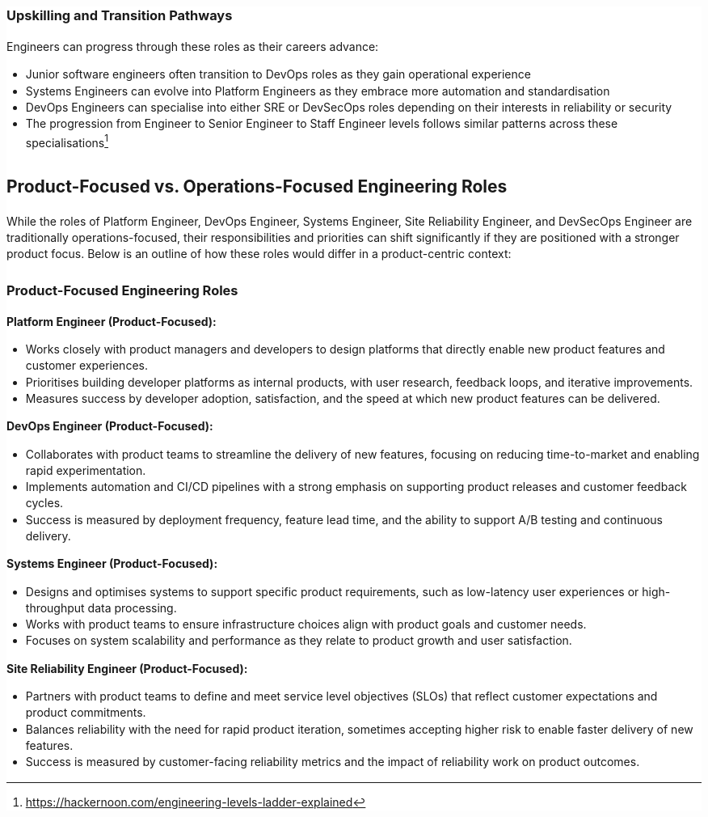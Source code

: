 ### Upskilling and Transition Pathways

Engineers can progress through these roles as their careers advance:

- Junior software engineers often transition to DevOps roles as they gain operational experience
- Systems Engineers can evolve into Platform Engineers as they embrace more automation and standardisation
- DevOps Engineers can specialise into either SRE or DevSecOps roles depending on their interests in reliability or security
- The progression from Engineer to Senior Engineer to Staff Engineer levels follows similar patterns across these specialisations[^7]

## Product-Focused vs. Operations-Focused Engineering Roles

While the roles of Platform Engineer, DevOps Engineer, Systems Engineer, Site Reliability Engineer, and DevSecOps Engineer are traditionally operations-focused, their responsibilities and priorities can shift significantly if they are positioned with a stronger product focus. Below is an outline of how these roles would differ in a product-centric context:

### Product-Focused Engineering Roles

**Platform Engineer (Product-Focused):**
- Works closely with product managers and developers to design platforms that directly enable new product features and customer experiences.
- Prioritises building developer platforms as internal products, with user research, feedback loops, and iterative improvements.
- Measures success by developer adoption, satisfaction, and the speed at which new product features can be delivered.

**DevOps Engineer (Product-Focused):**
- Collaborates with product teams to streamline the delivery of new features, focusing on reducing time-to-market and enabling rapid experimentation.
- Implements automation and CI/CD pipelines with a strong emphasis on supporting product releases and customer feedback cycles.
- Success is measured by deployment frequency, feature lead time, and the ability to support A/B testing and continuous delivery.

**Systems Engineer (Product-Focused):**
- Designs and optimises systems to support specific product requirements, such as low-latency user experiences or high-throughput data processing.
- Works with product teams to ensure infrastructure choices align with product goals and customer needs.
- Focuses on system scalability and performance as they relate to product growth and user satisfaction.

**Site Reliability Engineer (Product-Focused):**
- Partners with product teams to define and meet service level objectives (SLOs) that reflect customer expectations and product commitments.
- Balances reliability with the need for rapid product iteration, sometimes accepting higher risk to enable faster delivery of new features.
- Success is measured by customer-facing reliability metrics and the impact of reliability work on product outcomes.


[^1]: https://spacelift.io/blog/how-to-build-a-platform-engineering-team
[^2]: https://uk.indeed.com/career-advice/finding-a-job/devops-vs-software-engineer
[^3]: https://uk.indeed.com/hire/job-description/systems-engineer
[^4]: https://devops.com/top-nine-skills-for-sres-to-master/
[^5]: https://www.offsec.com/cybersecurity-roles/devsecops-engineer/
[^6]: https://www.fbcinc.com/source/virtualhall_images/2022_Virtual_Events/2022_CMS_Cyberworks/Datadog/Content-WhitepaperDevSecOpsMaturityModel.pdf
[^7]: https://hackernoon.com/engineering-levels-ladder-explained
[^8]: https://sparity.com/blogs/what-is-the-difference-between-devops-devsecops-and-sre/
[^9]: https://www.getport.io/blog/platform-engineer
[^10]: https://bugbug.io/blog/software-testing/devops-tools-list/
[^11]: https://timspark.com/blog/devsecops-tools/
[^12]: https://www.quali.com/glossary/platform-engineer/
[^13]: https://brokee.io/blog/platform-engineering-vs-devops
[^14]: https://remote.com/en-ie/resources/job-descriptions/systems-engineer-job-description
[^15]: https://www.linkedin.com/pulse/devops-devsecops-sre-same-different-meenakshi-uniyal-she-her-
[^16]: https://www.atlassian.com/devops/frameworks/sre-vs-devops
[^17]: https://in.indeed.com/career-advice/resumes-cover-letters/platform-engineer-skills
[^18]: https://www.quali.com/blog/top-devops-tools-for-2025/
[^19]: https://staragile.com/blog/how-to-become-system-engineer
[^20]: https://fullscale.io/blog/software-engineer-titles-hierarchy/
[^21]: https://devops.com/the-differences-between-devops-devsecops-and-sre/
[^22]: http://www.engineeringladders.com
[^23]: https://www.statuspal.io/blog/top-devops-tools-sre
